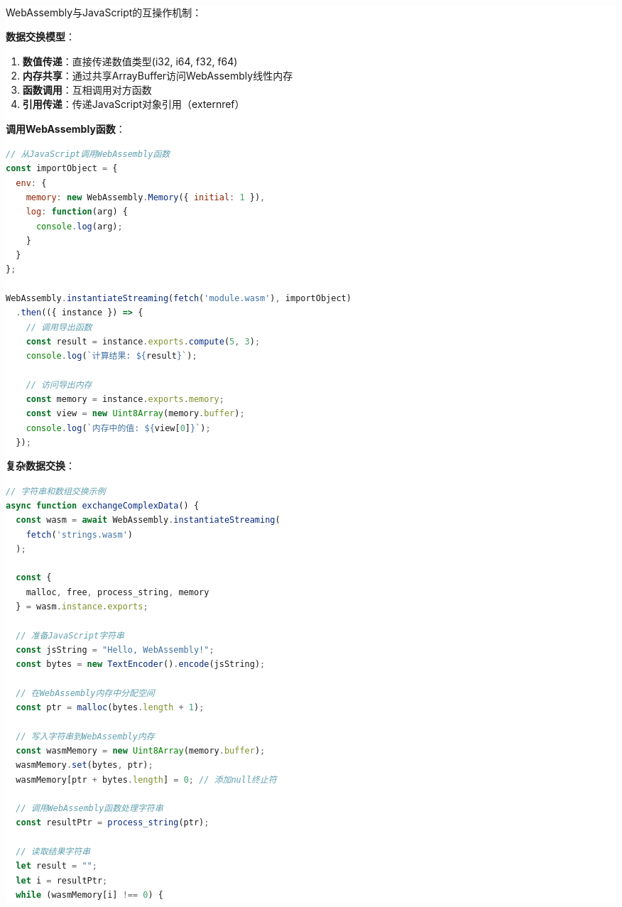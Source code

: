 WebAssembly与JavaScript的互操作机制：

**数据交换模型**：

1. **数值传递**：直接传递数值类型(i32, i64, f32, f64)
2. **内存共享**：通过共享ArrayBuffer访问WebAssembly线性内存
3. **函数调用**：互相调用对方函数
4. **引用传递**：传递JavaScript对象引用（externref）

**调用WebAssembly函数**：

```javascript
// 从JavaScript调用WebAssembly函数
const importObject = {
  env: {
    memory: new WebAssembly.Memory({ initial: 1 }),
    log: function(arg) {
      console.log(arg);
    }
  }
};

WebAssembly.instantiateStreaming(fetch('module.wasm'), importObject)
  .then(({ instance }) => {
    // 调用导出函数
    const result = instance.exports.compute(5, 3);
    console.log(`计算结果: ${result}`);
    
    // 访问导出内存
    const memory = instance.exports.memory;
    const view = new Uint8Array(memory.buffer);
    console.log(`内存中的值: ${view[0]}`);
  });
```

**复杂数据交换**：

```javascript
// 字符串和数组交换示例
async function exchangeComplexData() {
  const wasm = await WebAssembly.instantiateStreaming(
    fetch('strings.wasm')
  );
  
  const { 
    malloc, free, process_string, memory 
  } = wasm.instance.exports;
  
  // 准备JavaScript字符串
  const jsString = "Hello, WebAssembly!";
  const bytes = new TextEncoder().encode(jsString);
  
  // 在WebAssembly内存中分配空间
  const ptr = malloc(bytes.length + 1);
  
  // 写入字符串到WebAssembly内存
  const wasmMemory = new Uint8Array(memory.buffer);
  wasmMemory.set(bytes, ptr);
  wasmMemory[ptr + bytes.length] = 0; // 添加null终止符
  
  // 调用WebAssembly函数处理字符串
  const resultPtr = process_string(ptr);
  
  // 读取结果字符串
  let result = "";
  let i = resultPtr;
  while (wasmMemory[i] !== 0) {
```